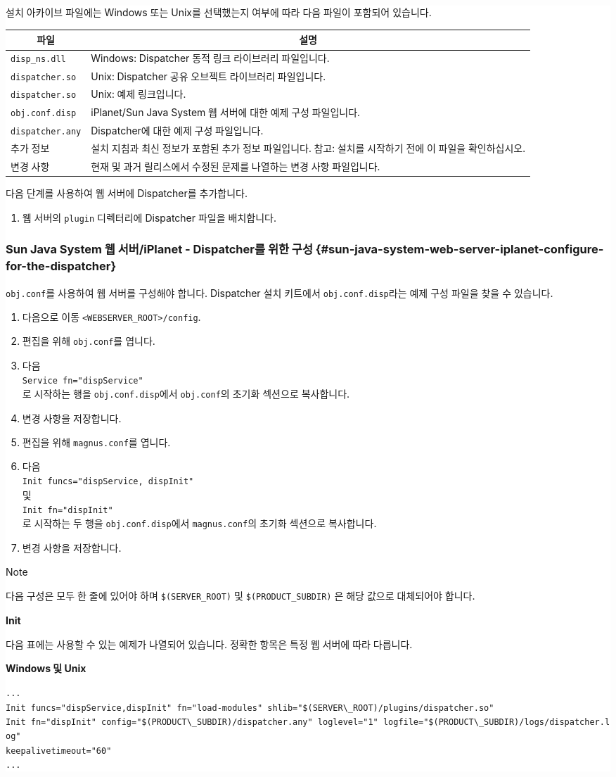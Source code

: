 설치 아카이브 파일에는 Windows 또는 Unix를 선택했는지 여부에 따라 다음 파일이 포함되어 있습니다.

| 파일 | 설명 |
|---|---|
| `disp_ns.dll` | Windows: Dispatcher 동적 링크 라이브러리 파일입니다. |
| `dispatcher.so` | Unix: Dispatcher 공유 오브젝트 라이브러리 파일입니다. |
| `dispatcher.so` | Unix: 예제 링크입니다. |
| `obj.conf.disp` | iPlanet/Sun Java System 웹 서버에 대한 예제 구성 파일입니다. |
| `dispatcher.any` | Dispatcher에 대한 예제 구성 파일입니다. |
| 추가 정보 | 설치 지침과 최신 정보가 포함된 추가 정보 파일입니다. 참고: 설치를 시작하기 전에 이 파일을 확인하십시오. |
| 변경 사항 | 현재 및 과거 릴리스에서 수정된 문제를 나열하는 변경 사항 파일입니다. |

다음 단계를 사용하여 웹 서버에 Dispatcher를 추가합니다.

1. 웹 서버의 `plugin` 디렉터리에 Dispatcher 파일을 배치합니다.

### Sun Java System 웹 서버/iPlanet - Dispatcher를 위한 구성 {#sun-java-system-web-server-iplanet-configure-for-the-dispatcher}

`obj.conf`를 사용하여 웹 서버를 구성해야 합니다. Dispatcher 설치 키트에서 `obj.conf.disp`라는 예제 구성 파일을 찾을 수 있습니다.

1. 다음으로 이동 `<WEBSERVER_ROOT>/config`.
1. 편집을 위해 `obj.conf`를 엽니다.
1. 다음\
   `Service fn="dispService"`\
   로 시작하는 행을 `obj.conf.disp`에서 `obj.conf`의 초기화 섹션으로 복사합니다.

1. 변경 사항을 저장합니다.
1. 편집을 위해 `magnus.conf`를 엽니다.
1. 다음\
   `Init funcs="dispService, dispInit"`\
   및\
   `Init fn="dispInit"`\
   로 시작하는 두 행을 `obj.conf.disp`에서 `magnus.conf`의 초기화 섹션으로 복사합니다.

1. 변경 사항을 저장합니다.

>[!NOTE]
>
>다음 구성은 모두 한 줄에 있어야 하며 `$(SERVER_ROOT)` 및 `$(PRODUCT_SUBDIR)` 은 해당 값으로 대체되어야 합니다.

**Init**

다음 표에는 사용할 수 있는 예제가 나열되어 있습니다. 정확한 항목은 특정 웹 서버에 따라 다릅니다.

**Windows 및 Unix**

```
...  
Init funcs="dispService,dispInit" fn="load-modules" shlib="$(SERVER\_ROOT)/plugins/dispatcher.so"  
Init fn="dispInit" config="$(PRODUCT\_SUBDIR)/dispatcher.any" loglevel="1" logfile="$(PRODUCT\_SUBDIR)/logs/dispatcher.log"  
keepalivetimeout="60"  
...
```
